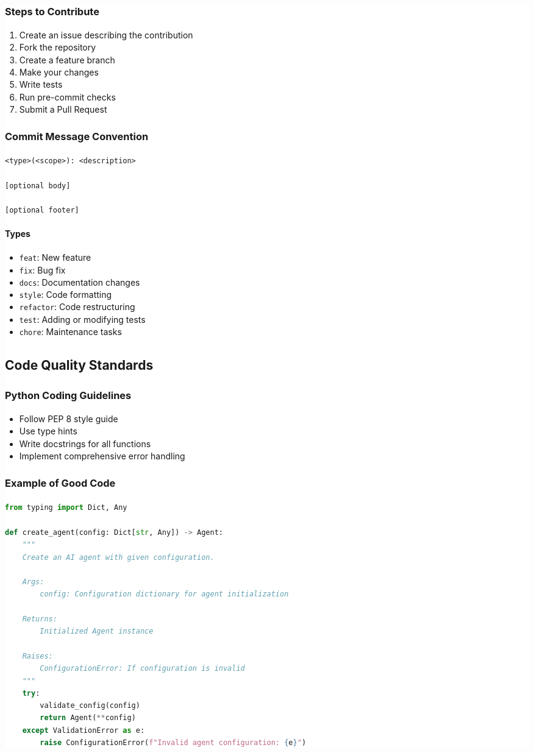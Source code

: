 ### Steps to Contribute
1. Create an issue describing the contribution
2. Fork the repository
3. Create a feature branch
4. Make your changes
5. Write tests
6. Run pre-commit checks
7. Submit a Pull Request

### Commit Message Convention
```
<type>(<scope>): <description>

[optional body]

[optional footer]
```

#### Types
- `feat`: New feature
- `fix`: Bug fix
- `docs`: Documentation changes
- `style`: Code formatting
- `refactor`: Code restructuring
- `test`: Adding or modifying tests
- `chore`: Maintenance tasks

## Code Quality Standards

### Python Coding Guidelines
- Follow PEP 8 style guide
- Use type hints
- Write docstrings for all functions
- Implement comprehensive error handling

### Example of Good Code
```python
from typing import Dict, Any

def create_agent(config: Dict[str, Any]) -> Agent:
    """
    Create an AI agent with given configuration.

    Args:
        config: Configuration dictionary for agent initialization

    Returns:
        Initialized Agent instance

    Raises:
        ConfigurationError: If configuration is invalid
    """
    try:
        validate_config(config)
        return Agent(**config)
    except ValidationError as e:
        raise ConfigurationError(f"Invalid agent configuration: {e}")
```
